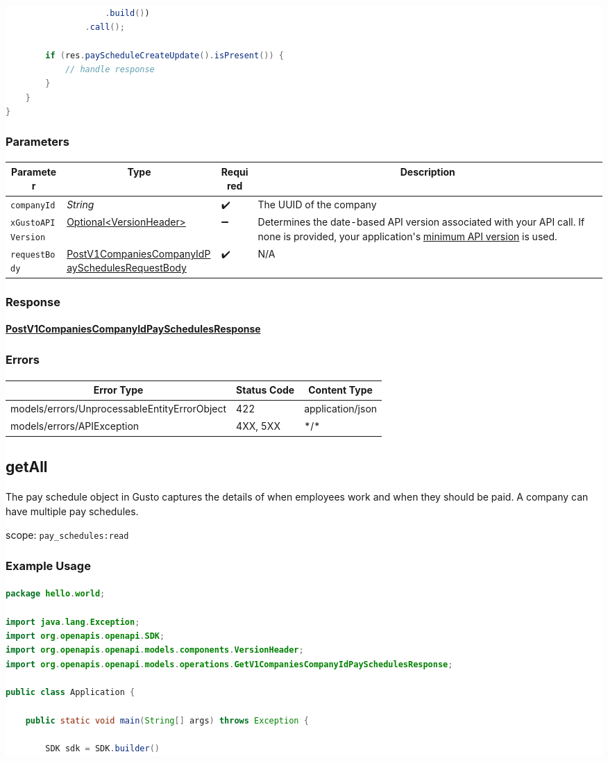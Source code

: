 ```java
                    .build())
                .call();

        if (res.payScheduleCreateUpdate().isPresent()) {
            // handle response
        }
    }
}
```

### Parameters

| Parameter                                                                                                                                                                                                                    | Type                                                                                                                                                                                                                         | Required                                                                                                                                                                                                                     | Description                                                                                                                                                                                                                  |
| ---------------------------------------------------------------------------------------------------------------------------------------------------------------------------------------------------------------------------- | ---------------------------------------------------------------------------------------------------------------------------------------------------------------------------------------------------------------------------- | ---------------------------------------------------------------------------------------------------------------------------------------------------------------------------------------------------------------------------- | ---------------------------------------------------------------------------------------------------------------------------------------------------------------------------------------------------------------------------- |
| `companyId`                                                                                                                                                                                                                  | *String*                                                                                                                                                                                                                     | :heavy_check_mark:                                                                                                                                                                                                           | The UUID of the company                                                                                                                                                                                                      |
| `xGustoAPIVersion`                                                                                                                                                                                                           | [Optional\<VersionHeader>](../../models/components/VersionHeader.md)                                                                                                                                                         | :heavy_minus_sign:                                                                                                                                                                                                           | Determines the date-based API version associated with your API call. If none is provided, your application's [minimum API version](https://docs.gusto.com/embedded-payroll/docs/api-versioning#minimum-api-version) is used. |
| `requestBody`                                                                                                                                                                                                                | [PostV1CompaniesCompanyIdPaySchedulesRequestBody](../../models/operations/PostV1CompaniesCompanyIdPaySchedulesRequestBody.md)                                                                                                | :heavy_check_mark:                                                                                                                                                                                                           | N/A                                                                                                                                                                                                                          |

### Response

**[PostV1CompaniesCompanyIdPaySchedulesResponse](../../models/operations/PostV1CompaniesCompanyIdPaySchedulesResponse.md)**

### Errors

| Error Type                                   | Status Code                                  | Content Type                                 |
| -------------------------------------------- | -------------------------------------------- | -------------------------------------------- |
| models/errors/UnprocessableEntityErrorObject | 422                                          | application/json                             |
| models/errors/APIException                   | 4XX, 5XX                                     | \*/\*                                        |

## getAll

The pay schedule object in Gusto captures the details of when employees work and when they should be paid. A company can have multiple pay schedules.

scope: `pay_schedules:read`

### Example Usage

```java
package hello.world;

import java.lang.Exception;
import org.openapis.openapi.SDK;
import org.openapis.openapi.models.components.VersionHeader;
import org.openapis.openapi.models.operations.GetV1CompaniesCompanyIdPaySchedulesResponse;

public class Application {

    public static void main(String[] args) throws Exception {

        SDK sdk = SDK.builder()
```